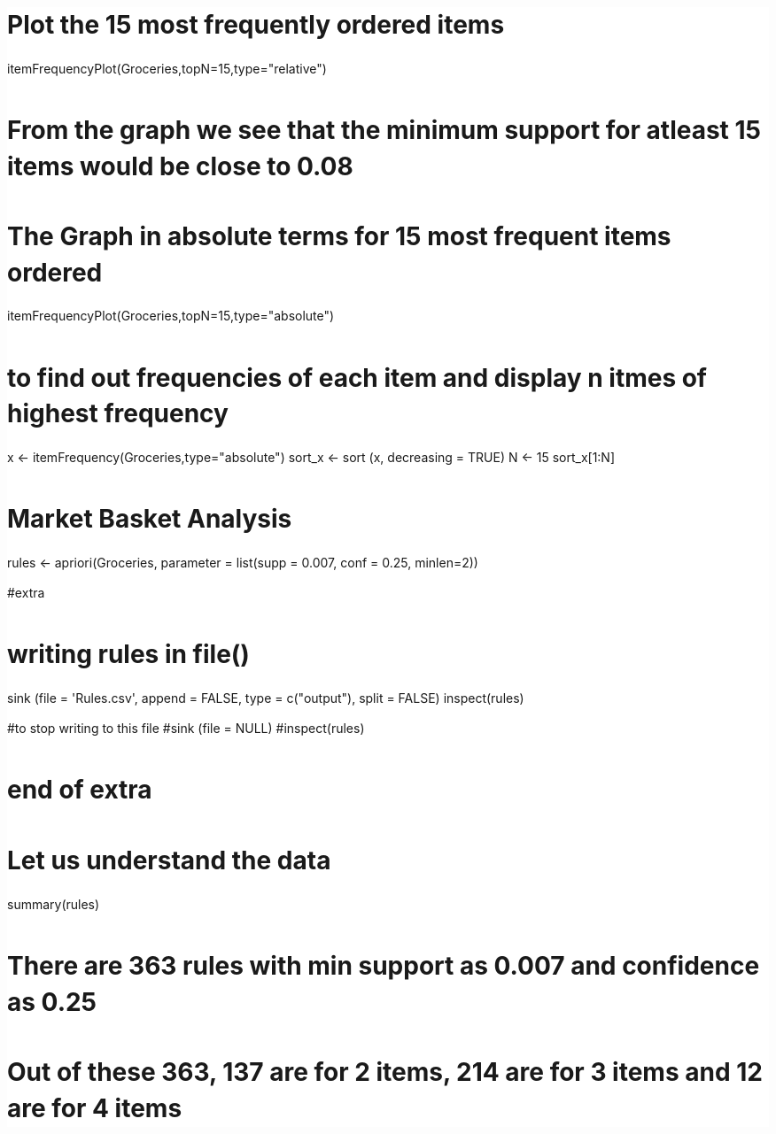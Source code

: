 

# Plot the 15 most frequently ordered items
itemFrequencyPlot(Groceries,topN=15,type="relative")
# From the graph we see that the minimum support for atleast 15 items would be close to 0.08




# The Graph in absolute terms for 15 most frequent items ordered 
itemFrequencyPlot(Groceries,topN=15,type="absolute")


# to find out frequencies of each item and display n itmes of highest frequency

x <- itemFrequency(Groceries,type="absolute")
sort_x <- sort (x, decreasing = TRUE)
N <- 15
sort_x[1:N]




 
# Market Basket Analysis
rules <- apriori(Groceries, parameter = list(supp = 0.007, conf = 0.25, minlen=2))


#extra
# writing rules in file()
sink (file = 'Rules.csv', append = FALSE, type = c("output"), split = FALSE)
inspect(rules) 

#to stop writing to this file
#sink (file = NULL)
#inspect(rules) 
# end of extra

# Let us understand the data
summary(rules)
# There are 363 rules with min support as 0.007 and confidence as 0.25
# Out of these 363, 137 are for 2 items, 214 are for 3 items and 12 are for 4 items
